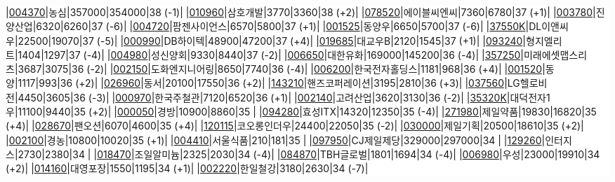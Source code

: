 |[004370](https://finance.daum.net/quotes/A004370)|농심|357000|354000|38 (-1)|
|[010960](https://finance.daum.net/quotes/A010960)|삼호개발|3770|3360|38 (+2)|
|[078520](https://finance.daum.net/quotes/A078520)|에이블씨엔씨|7360|6780|37 (+1)|
|[003780](https://finance.daum.net/quotes/A003780)|진양산업|6320|6260|37 (-6)|
|[004720](https://finance.daum.net/quotes/A004720)|팜젠사이언스|6570|5800|37 (+1)|
|[001525](https://finance.daum.net/quotes/A001525)|동양우|6650|5700|37 (-6)|
|[37550K](https://finance.daum.net/quotes/A37550K)|DL이앤씨우|22500|19070|37 (-5)|
|[000990](https://finance.daum.net/quotes/A000990)|DB하이텍|48900|47200|37 (+4)|
|[019685](https://finance.daum.net/quotes/A019685)|대교우B|2120|1545|37 (+1)|
|[093240](https://finance.daum.net/quotes/A093240)|형지엘리트|1404|1297|37 (-4)|
|[004980](https://finance.daum.net/quotes/A004980)|성신양회|9330|8440|37 (-2)|
|[006650](https://finance.daum.net/quotes/A006650)|대한유화|169000|145200|36 (-4)|
|[357250](https://finance.daum.net/quotes/A357250)|미래에셋맵스리츠|3687|3075|36 (-2)|
|[002150](https://finance.daum.net/quotes/A002150)|도화엔지니어링|8650|7740|36 (-4)|
|[006200](https://finance.daum.net/quotes/A006200)|한국전자홀딩스|1181|968|36 (+4)|
|[001520](https://finance.daum.net/quotes/A001520)|동양|1117|993|36 (+2)|
|[026960](https://finance.daum.net/quotes/A026960)|동서|20100|17550|36 (+2)|
|[143210](https://finance.daum.net/quotes/A143210)|핸즈코퍼레이션|3195|2810|36 (+3)|
|[037560](https://finance.daum.net/quotes/A037560)|LG헬로비전|4450|3605|36 (-3)|
|[000970](https://finance.daum.net/quotes/A000970)|한국주철관|7120|6520|36 (+1)|
|[002140](https://finance.daum.net/quotes/A002140)|고려산업|3620|3130|36 (-2)|
|[35320K](https://finance.daum.net/quotes/A35320K)|대덕전자1우|11100|9440|35 (+2)|
|[000050](https://finance.daum.net/quotes/A000050)|경방|10900|8860|35 |
|[094280](https://finance.daum.net/quotes/A094280)|효성ITX|14320|12350|35 (-4)|
|[271980](https://finance.daum.net/quotes/A271980)|제일약품|19830|16820|35 (+4)|
|[028670](https://finance.daum.net/quotes/A028670)|팬오션|6070|4600|35 (+4)|
|[120115](https://finance.daum.net/quotes/A120115)|코오롱인더우|24400|22050|35 (-2)|
|[030000](https://finance.daum.net/quotes/A030000)|제일기획|20500|18610|35 (+2)|
|[002100](https://finance.daum.net/quotes/A002100)|경농|10800|10020|35 (+1)|
|[004410](https://finance.daum.net/quotes/A004410)|서울식품|210|181|35 |
|[097950](https://finance.daum.net/quotes/A097950)|CJ제일제당|329000|297000|34 |
|[129260](https://finance.daum.net/quotes/A129260)|인터지스|2730|2380|34 |
|[018470](https://finance.daum.net/quotes/A018470)|조일알미늄|2325|2030|34 (-4)|
|[084870](https://finance.daum.net/quotes/A084870)|TBH글로벌|1801|1694|34 (-4)|
|[006980](https://finance.daum.net/quotes/A006980)|우성|23000|19910|34 (+2)|
|[014160](https://finance.daum.net/quotes/A014160)|대영포장|1550|1195|34 (+1)|
|[002220](https://finance.daum.net/quotes/A002220)|한일철강|3180|2630|34 (-7)|